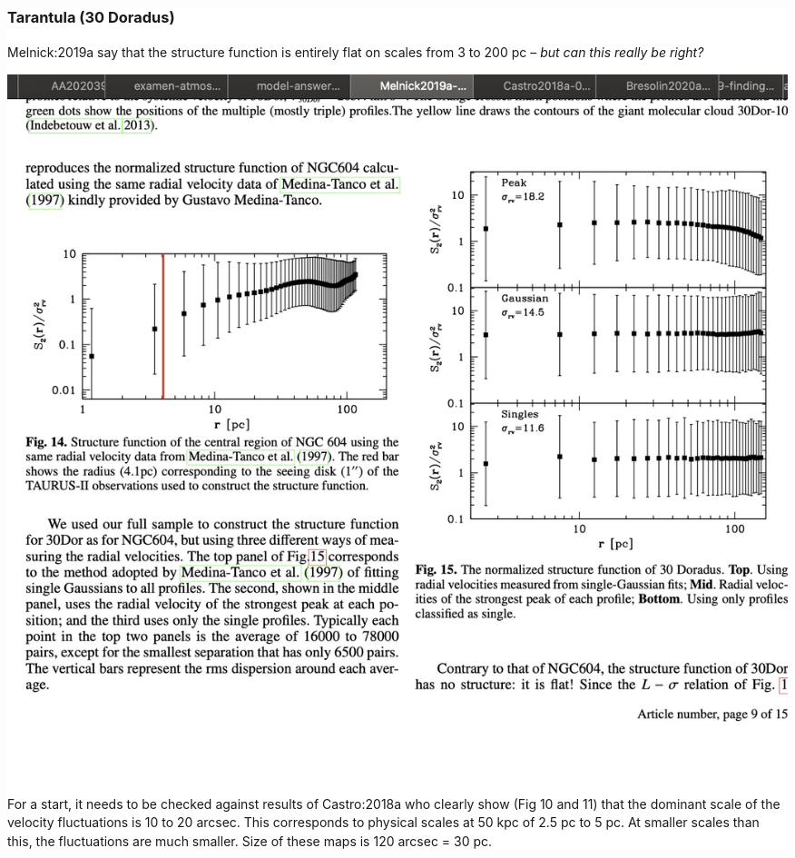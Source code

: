 ### Tarantula (30 Doradus)


Melnick:2019a say that the structure function is entirely flat on scales from 3 to 200 pc – *but can this really be right?*

![image](assets/E49B5D2F-DACC-4702-8D7C-0F044B294756.png)

For a start, it needs to be checked against results of Castro:2018a who clearly show (Fig 10 and 11) that the dominant scale of the velocity fluctuations is 10 to 20 arcsec.  This corresponds to physical scales at 50 kpc of 2.5 pc to 5 pc.  At smaller scales than this, the fluctuations are much smaller.  Size of these maps is 120 arcsec = 30 pc. 
